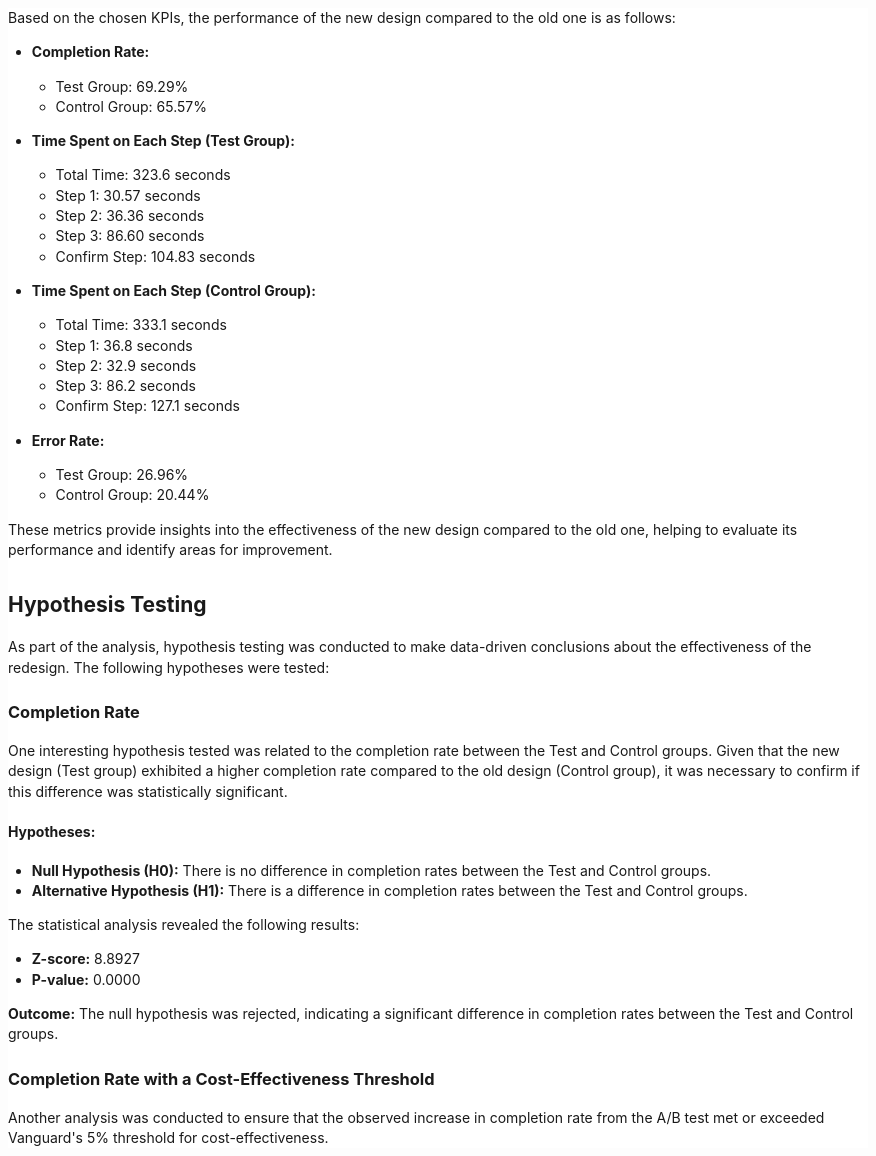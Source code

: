 Based on the chosen KPIs, the performance of the new design compared to the old one is as follows:

- **Completion Rate:**
  - Test Group: 69.29%
  - Control Group: 65.57%

- **Time Spent on Each Step (Test Group):**
  - Total Time: 323.6 seconds
  - Step 1: 30.57 seconds
  - Step 2: 36.36 seconds
  - Step 3: 86.60 seconds
  - Confirm Step: 104.83 seconds

- **Time Spent on Each Step (Control Group):**
  - Total Time: 333.1 seconds
  - Step 1: 36.8 seconds
  - Step 2: 32.9 seconds
  - Step 3: 86.2 seconds
  - Confirm Step: 127.1 seconds

- **Error Rate:**
  - Test Group: 26.96%
  - Control Group: 20.44%

These metrics provide insights into the effectiveness of the new design compared to the old one, helping to evaluate its performance and identify areas for improvement.

## Hypothesis Testing

As part of the analysis, hypothesis testing was conducted to make data-driven conclusions about the effectiveness of the redesign. The following hypotheses were tested:

### Completion Rate
One interesting hypothesis tested was related to the completion rate between the Test and Control groups. Given that the new design (Test group) exhibited a higher completion rate compared to the old design (Control group), it was necessary to confirm if this difference was statistically significant.

#### Hypotheses:
- **Null Hypothesis (H0):** There is no difference in completion rates between the Test and Control groups.
- **Alternative Hypothesis (H1):** There is a difference in completion rates between the Test and Control groups.

The statistical analysis revealed the following results:
- **Z-score:** 8.8927
- **P-value:** 0.0000

**Outcome:** The null hypothesis was rejected, indicating a significant difference in completion rates between the Test and Control groups.

### Completion Rate with a Cost-Effectiveness Threshold
Another analysis was conducted to ensure that the observed increase in completion rate from the A/B test met or exceeded Vanguard's 5% threshold for cost-effectiveness.
